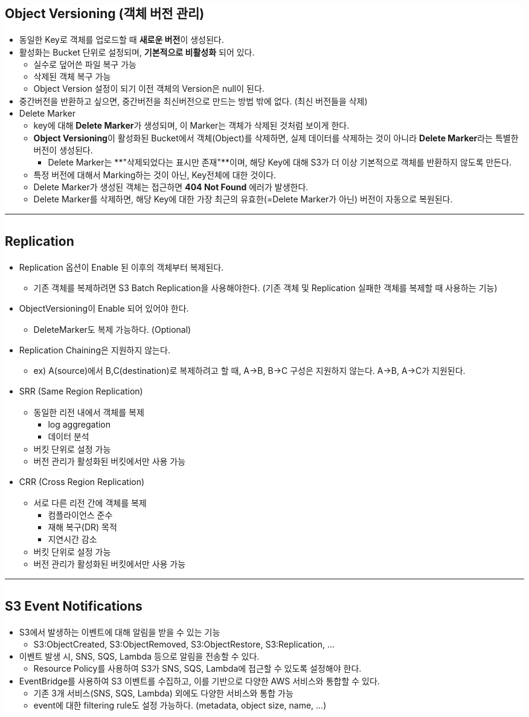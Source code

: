 ## Object Versioning (객체 버전 관리)
- 동일한 Key로 객체를 업로드할 때 **새로운 버전**이 생성된다.
- 활성화는 Bucket 단위로 설정되며, **기본적으로 비활성화** 되어 있다.
    - 실수로 덮어쓴 파일 복구 가능
    - 삭제된 객체 복구 가능
    - Object Version 설정이 되기 이전 객체의 Version은 null이 된다.
- 중간버전을 반환하고 싶으면, 중간버전을 최신버전으로 만드는 방법 밖에 없다. (최신 버전들을 삭제)
- Delete Marker
  - key에 대해 **Delete Marker**가 생성되며, 이 Marker는 객체가 삭제된 것처럼 보이게 한다.
  - **Object Versioning**이 활성화된 Bucket에서 객체(Object)를 삭제하면, 실제 데이터를 삭제하는 것이 아니라 **Delete Marker**라는 특별한 버전이 생성된다.
      - Delete Marker는 **"삭제되었다는 표시만 존재"**이며, 해당 Key에 대해 S3가 더 이상 기본적으로 객체를 반환하지 않도록 만든다.
  - 특정 버전에 대해서 Marking하는 것이 아닌, Key전체에 대한 것이다.
  - Delete Marker가 생성된 객체는 접근하면 **404 Not Found** 에러가 발생한다.
  - Delete Marker를 삭제하면, 해당 Key에 대한 가장 최근의 유효한(=Delete Marker가 아닌) 버전이 자동으로 복원된다.

---

## Replication
- Replication 옵션이 Enable 된 이후의 객체부터 복제된다.
  - 기존 객체를 복제하려면 S3 Batch Replication을 사용해야한다. (기존 객체 및 Replication 실패한 객체를 복제할 때 사용하는 기능)
- ObjectVersioning이 Enable 되어 있어야 한다.
  - DeleteMarker도 복제 가능하다. (Optional)
- Replication Chaining은 지원하지 않는다.
  - ex) A(source)에서 B,C(destination)로 복제하려고 할 때, A->B, B->C 구성은 지원하지 않는다. A->B, A->C가 지원된다.

- SRR (Same Region Replication)
    - 동일한 리전 내에서 객체를 복제
      - log aggregation
      - 데이터 분석
    - 버킷 단위로 설정 가능
    - 버전 관리가 활성화된 버킷에서만 사용 가능
- CRR (Cross Region Replication)
    - 서로 다른 리전 간에 객체를 복제
      - 컴플라이언스 준수
      - 재해 복구(DR) 목적
      - 지연시간 감소
    - 버킷 단위로 설정 가능
    - 버전 관리가 활성화된 버킷에서만 사용 가능

---

## S3 Event Notifications
- S3에서 발생하는 이벤트에 대해 알림을 받을 수 있는 기능
  - S3:ObjectCreated, S3:ObjectRemoved, S3:ObjectRestore, S3:Replication, ...
- 이벤트 발생 시, SNS, SQS, Lambda 등으로 알림을 전송할 수 있다.
  - Resource Policy를 사용하여 S3가 SNS, SQS, Lambda에 접근할 수 있도록 설정해야 한다.
- EventBridge를 사용하여 S3 이벤트를 수집하고, 이를 기반으로 다양한 AWS 서비스와 통합할 수 있다.
  - 기존 3개 서비스(SNS, SQS, Lambda) 외에도 다양한 서비스와 통합 가능
  - event에 대한 filtering rule도 설정 가능하다. (metadata, object size, name, ...)
